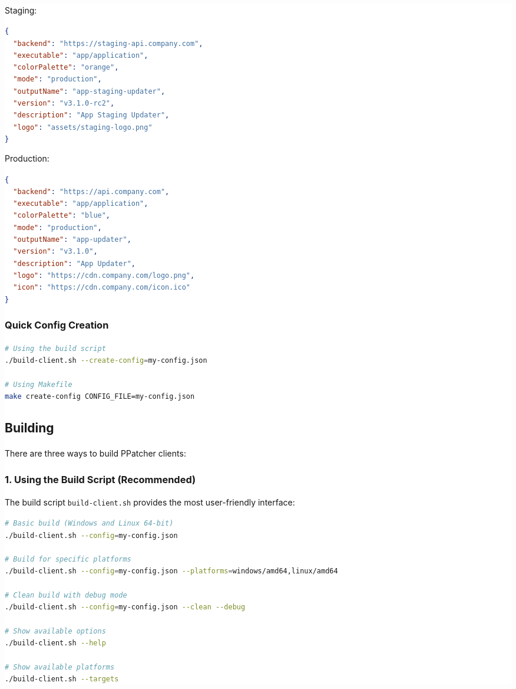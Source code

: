 Staging:

```json
{
  "backend": "https://staging-api.company.com",
  "executable": "app/application",
  "colorPalette": "orange",
  "mode": "production",
  "outputName": "app-staging-updater",
  "version": "v3.1.0-rc2",
  "description": "App Staging Updater",
  "logo": "assets/staging-logo.png"
}
```

Production:

```json
{
  "backend": "https://api.company.com",
  "executable": "app/application",
  "colorPalette": "blue",
  "mode": "production",
  "outputName": "app-updater",
  "version": "v3.1.0",
  "description": "App Updater",
  "logo": "https://cdn.company.com/logo.png",
  "icon": "https://cdn.company.com/icon.ico"
}
```

### Quick Config Creation

```bash
# Using the build script
./build-client.sh --create-config=my-config.json

# Using Makefile
make create-config CONFIG_FILE=my-config.json
```

## Building

There are three ways to build PPatcher clients:

### 1. Using the Build Script (Recommended)

The build script `build-client.sh` provides the most user-friendly interface:

```bash
# Basic build (Windows and Linux 64-bit)
./build-client.sh --config=my-config.json

# Build for specific platforms
./build-client.sh --config=my-config.json --platforms=windows/amd64,linux/amd64

# Clean build with debug mode
./build-client.sh --config=my-config.json --clean --debug

# Show available options
./build-client.sh --help

# Show available platforms
./build-client.sh --targets
```
